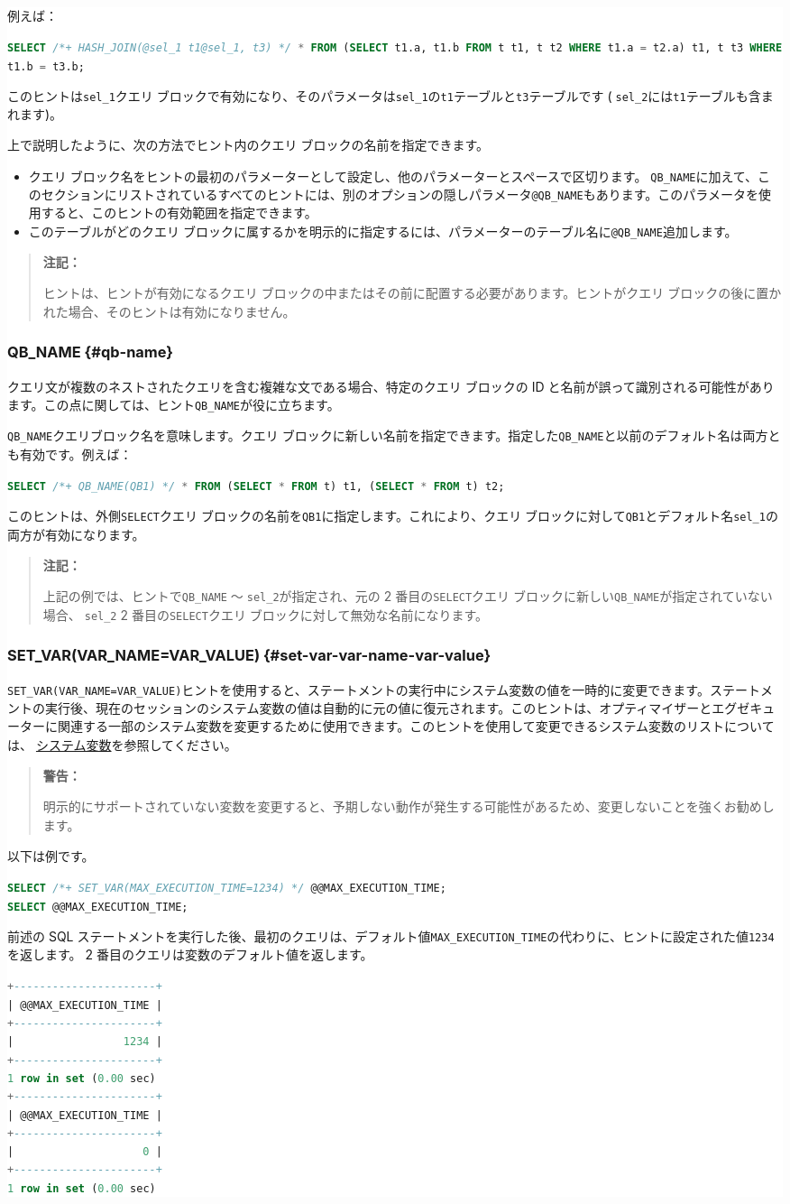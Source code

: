 例えば：

```sql
SELECT /*+ HASH_JOIN(@sel_1 t1@sel_1, t3) */ * FROM (SELECT t1.a, t1.b FROM t t1, t t2 WHERE t1.a = t2.a) t1, t t3 WHERE t1.b = t3.b;
```

このヒントは`sel_1`クエリ ブロックで有効になり、そのパラメータは`sel_1`の`t1`テーブルと`t3`テーブルです ( `sel_2`には`t1`テーブルも含まれます)。

上で説明したように、次の方法でヒント内のクエリ ブロックの名前を指定できます。

-   クエリ ブロック名をヒントの最初のパラメーターとして設定し、他のパラメーターとスペースで区切ります。 `QB_NAME`に加えて、このセクションにリストされているすべてのヒントには、別のオプションの隠しパラメータ`@QB_NAME`もあります。このパラメータを使用すると、このヒントの有効範囲を指定できます。
-   このテーブルがどのクエリ ブロックに属するかを明示的に指定するには、パラメーターのテーブル名に`@QB_NAME`追加します。

> **注記：**
>
> ヒントは、ヒントが有効になるクエリ ブロックの中またはその前に配置する必要があります。ヒントがクエリ ブロックの後に置かれた場合、そのヒントは有効になりません。

### QB_NAME {#qb-name}

クエリ文が複数のネストされたクエリを含む複雑な文である場合、特定のクエリ ブロックの ID と名前が誤って識別される可能性があります。この点に関しては、ヒント`QB_NAME`が役に立ちます。

`QB_NAME`クエリブロック名を意味します。クエリ ブロックに新しい名前を指定できます。指定した`QB_NAME`と以前のデフォルト名は両方とも有効です。例えば：

```sql
SELECT /*+ QB_NAME(QB1) */ * FROM (SELECT * FROM t) t1, (SELECT * FROM t) t2;
```

このヒントは、外側`SELECT`クエリ ブロックの名前を`QB1`に指定します。これにより、クエリ ブロックに対して`QB1`とデフォルト名`sel_1`の両方が有効になります。

> **注記：**
>
> 上記の例では、ヒントで`QB_NAME` ～ `sel_2`が指定され、元の 2 番目の`SELECT`クエリ ブロックに新しい`QB_NAME`が指定されていない場合、 `sel_2` 2 番目の`SELECT`クエリ ブロックに対して無効な名前になります。

### SET_VAR(VAR_NAME=VAR_VALUE) {#set-var-var-name-var-value}

`SET_VAR(VAR_NAME=VAR_VALUE)`ヒントを使用すると、ステートメントの実行中にシステム変数の値を一時的に変更できます。ステートメントの実行後、現在のセッションのシステム変数の値は自動的に元の値に復元されます。このヒントは、オプティマイザーとエグゼキューターに関連する一部のシステム変数を変更するために使用できます。このヒントを使用して変更できるシステム変数のリストについては、 [システム変数](/system-variables.md)を参照してください。

> **警告：**
>
> 明示的にサポートされていない変数を変更すると、予期しない動作が発生する可能性があるため、変更しないことを強くお勧めします。

以下は例です。

```sql
SELECT /*+ SET_VAR(MAX_EXECUTION_TIME=1234) */ @@MAX_EXECUTION_TIME;
SELECT @@MAX_EXECUTION_TIME;
```

前述の SQL ステートメントを実行した後、最初のクエリは、デフォルト値`MAX_EXECUTION_TIME`の代わりに、ヒントに設定された値`1234`を返します。 2 番目のクエリは変数のデフォルト値を返します。

```sql
+----------------------+
| @@MAX_EXECUTION_TIME |
+----------------------+
|                 1234 |
+----------------------+
1 row in set (0.00 sec)
+----------------------+
| @@MAX_EXECUTION_TIME |
+----------------------+
|                    0 |
+----------------------+
1 row in set (0.00 sec)
```
